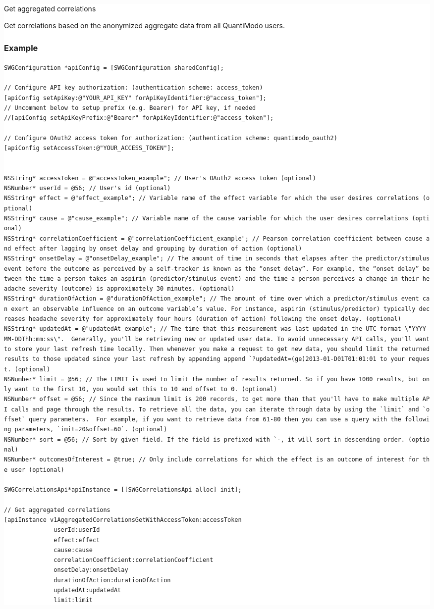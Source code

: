 Get aggregated correlations

Get correlations based on the anonymized aggregate data from all QuantiModo users.

### Example 
```objc
SWGConfiguration *apiConfig = [SWGConfiguration sharedConfig];

// Configure API key authorization: (authentication scheme: access_token)
[apiConfig setApiKey:@"YOUR_API_KEY" forApiKeyIdentifier:@"access_token"];
// Uncomment below to setup prefix (e.g. Bearer) for API key, if needed
//[apiConfig setApiKeyPrefix:@"Bearer" forApiKeyIdentifier:@"access_token"];

// Configure OAuth2 access token for authorization: (authentication scheme: quantimodo_oauth2)
[apiConfig setAccessToken:@"YOUR_ACCESS_TOKEN"];


NSString* accessToken = @"accessToken_example"; // User's OAuth2 access token (optional)
NSNumber* userId = @56; // User's id (optional)
NSString* effect = @"effect_example"; // Variable name of the effect variable for which the user desires correlations (optional)
NSString* cause = @"cause_example"; // Variable name of the cause variable for which the user desires correlations (optional)
NSString* correlationCoefficient = @"correlationCoefficient_example"; // Pearson correlation coefficient between cause and effect after lagging by onset delay and grouping by duration of action (optional)
NSString* onsetDelay = @"onsetDelay_example"; // The amount of time in seconds that elapses after the predictor/stimulus event before the outcome as perceived by a self-tracker is known as the “onset delay”. For example, the “onset delay” between the time a person takes an aspirin (predictor/stimulus event) and the time a person perceives a change in their headache severity (outcome) is approximately 30 minutes. (optional)
NSString* durationOfAction = @"durationOfAction_example"; // The amount of time over which a predictor/stimulus event can exert an observable influence on an outcome variable’s value. For instance, aspirin (stimulus/predictor) typically decreases headache severity for approximately four hours (duration of action) following the onset delay. (optional)
NSString* updatedAt = @"updatedAt_example"; // The time that this measurement was last updated in the UTC format \"YYYY-MM-DDThh:mm:ss\".  Generally, you'll be retrieving new or updated user data. To avoid unnecessary API calls, you'll want to store your last refresh time locally. Then whenever you make a request to get new data, you should limit the returned results to those updated since your last refresh by appending append `?updatedAt=(ge)2013-01-D01T01:01:01 to your request. (optional)
NSNumber* limit = @56; // The LIMIT is used to limit the number of results returned. So if you have 1000 results, but only want to the first 10, you would set this to 10 and offset to 0. (optional)
NSNumber* offset = @56; // Since the maximum limit is 200 records, to get more than that you'll have to make multiple API calls and page through the results. To retrieve all the data, you can iterate through data by using the `limit` and `offset` query parameters.  For example, if you want to retrieve data from 61-80 then you can use a query with the following parameters, `imit=20&offset=60`. (optional)
NSNumber* sort = @56; // Sort by given field. If the field is prefixed with `-, it will sort in descending order. (optional)
NSNumber* outcomesOfInterest = @true; // Only include correlations for which the effect is an outcome of interest for the user (optional)

SWGCorrelationsApi*apiInstance = [[SWGCorrelationsApi alloc] init];

// Get aggregated correlations
[apiInstance v1AggregatedCorrelationsGetWithAccessToken:accessToken
              userId:userId
              effect:effect
              cause:cause
              correlationCoefficient:correlationCoefficient
              onsetDelay:onsetDelay
              durationOfAction:durationOfAction
              updatedAt:updatedAt
              limit:limit
```